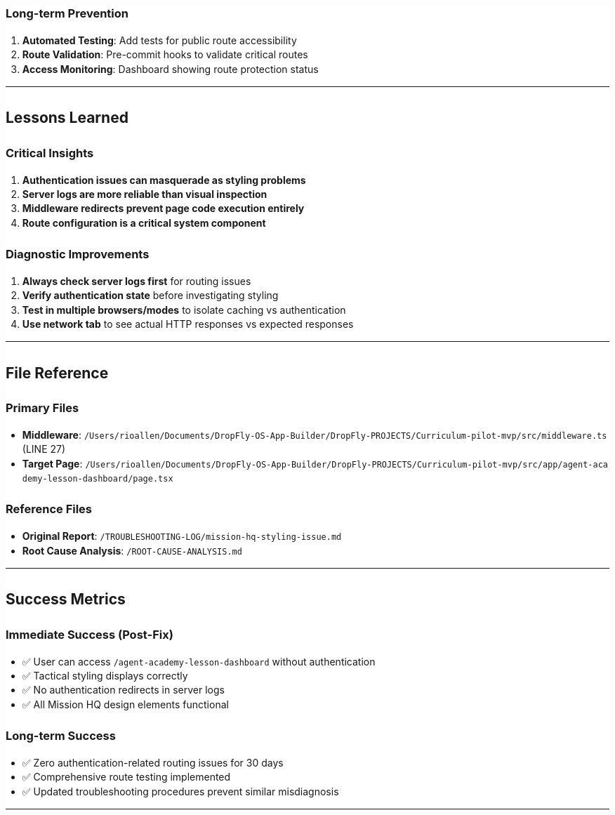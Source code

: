 ### Long-term Prevention
1. **Automated Testing**: Add tests for public route accessibility
2. **Route Validation**: Pre-commit hooks to validate critical routes
3. **Access Monitoring**: Dashboard showing route protection status

---

## Lessons Learned

### Critical Insights
1. **Authentication issues can masquerade as styling problems**
2. **Server logs are more reliable than visual inspection**
3. **Middleware redirects prevent page code execution entirely**
4. **Route configuration is a critical system component**

### Diagnostic Improvements
1. **Always check server logs first** for routing issues
2. **Verify authentication state** before investigating styling
3. **Test in multiple browsers/modes** to isolate caching vs authentication
4. **Use network tab** to see actual HTTP responses vs expected responses

---

## File Reference

### Primary Files
- **Middleware**: `/Users/rioallen/Documents/DropFly-OS-App-Builder/DropFly-PROJECTS/Curriculum-pilot-mvp/src/middleware.ts` (LINE 27)
- **Target Page**: `/Users/rioallen/Documents/DropFly-OS-App-Builder/DropFly-PROJECTS/Curriculum-pilot-mvp/src/app/agent-academy-lesson-dashboard/page.tsx`

### Reference Files
- **Original Report**: `/TROUBLESHOOTING-LOG/mission-hq-styling-issue.md`
- **Root Cause Analysis**: `/ROOT-CAUSE-ANALYSIS.md`

---

## Success Metrics

### Immediate Success (Post-Fix)
- ✅ User can access `/agent-academy-lesson-dashboard` without authentication
- ✅ Tactical styling displays correctly
- ✅ No authentication redirects in server logs
- ✅ All Mission HQ design elements functional

### Long-term Success
- ✅ Zero authentication-related routing issues for 30 days
- ✅ Comprehensive route testing implemented
- ✅ Updated troubleshooting procedures prevent similar misdiagnosis

---